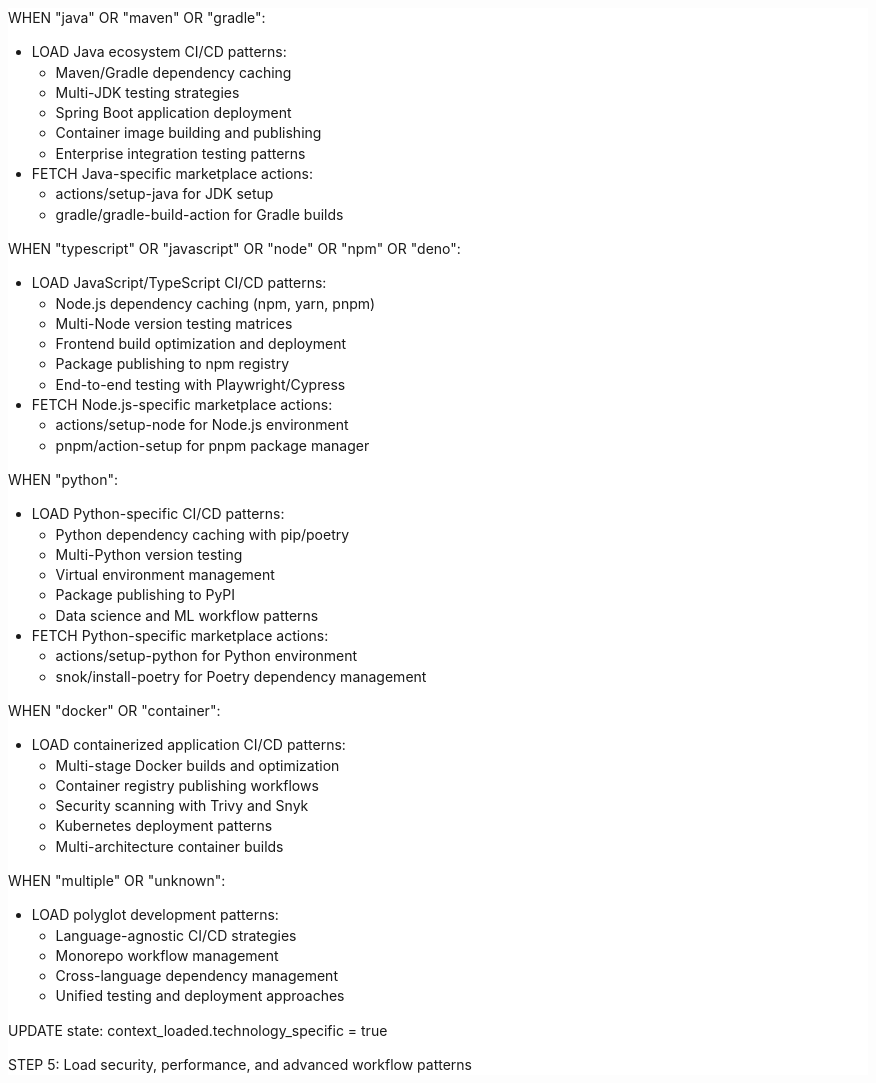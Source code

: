 WHEN "java" OR "maven" OR "gradle":

- LOAD Java ecosystem CI/CD patterns:
  - Maven/Gradle dependency caching
  - Multi-JDK testing strategies
  - Spring Boot application deployment
  - Container image building and publishing
  - Enterprise integration testing patterns
- FETCH Java-specific marketplace actions:
  - actions/setup-java for JDK setup
  - gradle/gradle-build-action for Gradle builds

WHEN "typescript" OR "javascript" OR "node" OR "npm" OR "deno":

- LOAD JavaScript/TypeScript CI/CD patterns:
  - Node.js dependency caching (npm, yarn, pnpm)
  - Multi-Node version testing matrices
  - Frontend build optimization and deployment
  - Package publishing to npm registry
  - End-to-end testing with Playwright/Cypress
- FETCH Node.js-specific marketplace actions:
  - actions/setup-node for Node.js environment
  - pnpm/action-setup for pnpm package manager

WHEN "python":

- LOAD Python-specific CI/CD patterns:
  - Python dependency caching with pip/poetry
  - Multi-Python version testing
  - Virtual environment management
  - Package publishing to PyPI
  - Data science and ML workflow patterns
- FETCH Python-specific marketplace actions:
  - actions/setup-python for Python environment
  - snok/install-poetry for Poetry dependency management

WHEN "docker" OR "container":

- LOAD containerized application CI/CD patterns:
  - Multi-stage Docker builds and optimization
  - Container registry publishing workflows
  - Security scanning with Trivy and Snyk
  - Kubernetes deployment patterns
  - Multi-architecture container builds

WHEN "multiple" OR "unknown":

- LOAD polyglot development patterns:
  - Language-agnostic CI/CD strategies
  - Monorepo workflow management
  - Cross-language dependency management
  - Unified testing and deployment approaches

UPDATE state: context_loaded.technology_specific = true

STEP 5: Load security, performance, and advanced workflow patterns
